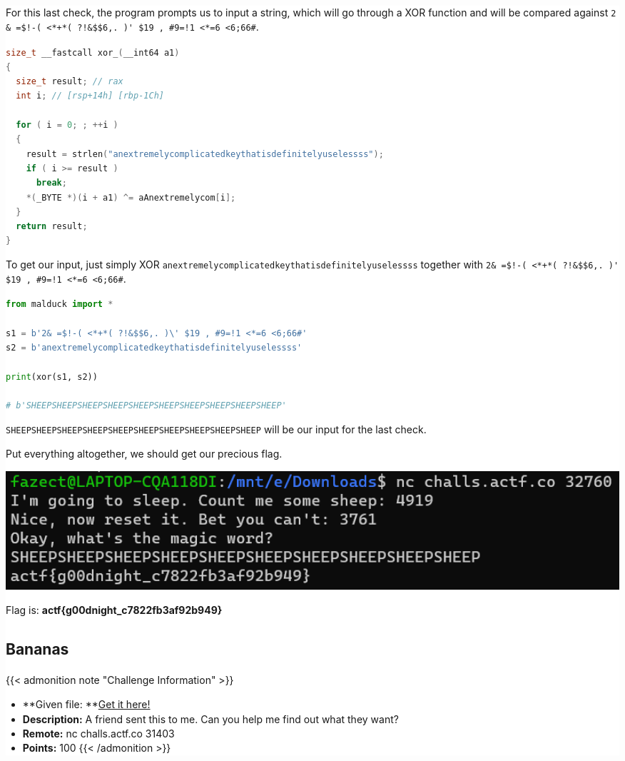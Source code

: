 For this last check, the program prompts us to input a string, which will go through a XOR function and will be compared against `2& =$!-( <*+*( ?!&$$6,. )' $19 , #9=!1 <*=6 <6;66#`.

```c
size_t __fastcall xor_(__int64 a1)
{
  size_t result; // rax
  int i; // [rsp+14h] [rbp-1Ch]

  for ( i = 0; ; ++i )
  {
    result = strlen("anextremelycomplicatedkeythatisdefinitelyuselessss");
    if ( i >= result )
      break;
    *(_BYTE *)(i + a1) ^= aAnextremelycom[i];
  }
  return result;
}
```

To get our input, just simply XOR `anextremelycomplicatedkeythatisdefinitelyuselessss` together with `2& =$!-( <*+*( ?!&$$6,. )' $19 , #9=!1 <*=6 <6;66#`.

```python
from malduck import *

s1 = b'2& =$!-( <*+*( ?!&$$6,. )\' $19 , #9=!1 <*=6 <6;66#'
s2 = b'anextremelycomplicatedkeythatisdefinitelyuselessss'

print(xor(s1, s2))

# b'SHEEPSHEEPSHEEPSHEEPSHEEPSHEEPSHEEPSHEEPSHEEPSHEEP'
```

`SHEEPSHEEPSHEEPSHEEPSHEEPSHEEPSHEEPSHEEPSHEEPSHEEP` will be our input for the last check.

Put everything altogether, we should get our precious flag.

<img src="zaza.png" alt="" width="1000"/> 

Flag is: **actf{g00dnight_c7822fb3af92b949}**

## Bananas

{{< admonition note "Challenge Information" >}}
* **Given file: **[Get it here!](https://drive.google.com/drive/folders/1uZBLT4779RYaZYHu1fxOCIeS6HQ3GL52?usp=share_link)
* **Description:** A friend sent this to me. Can you help me find out what they want?
* **Remote:** nc challs.actf.co 31403
* **Points:** 100
{{< /admonition >}}
